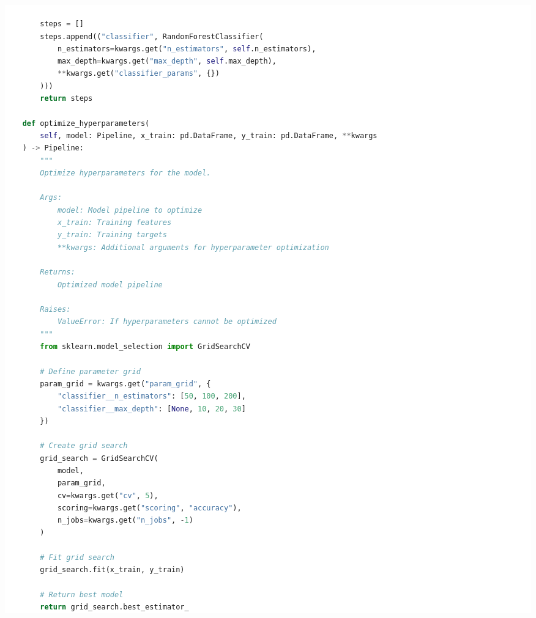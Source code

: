```python

        steps = []
        steps.append(("classifier", RandomForestClassifier(
            n_estimators=kwargs.get("n_estimators", self.n_estimators),
            max_depth=kwargs.get("max_depth", self.max_depth),
            **kwargs.get("classifier_params", {})
        )))
        return steps

    def optimize_hyperparameters(
        self, model: Pipeline, x_train: pd.DataFrame, y_train: pd.DataFrame, **kwargs
    ) -> Pipeline:
        """
        Optimize hyperparameters for the model.

        Args:
            model: Model pipeline to optimize
            x_train: Training features
            y_train: Training targets
            **kwargs: Additional arguments for hyperparameter optimization

        Returns:
            Optimized model pipeline

        Raises:
            ValueError: If hyperparameters cannot be optimized
        """
        from sklearn.model_selection import GridSearchCV

        # Define parameter grid
        param_grid = kwargs.get("param_grid", {
            "classifier__n_estimators": [50, 100, 200],
            "classifier__max_depth": [None, 10, 20, 30]
        })

        # Create grid search
        grid_search = GridSearchCV(
            model,
            param_grid,
            cv=kwargs.get("cv", 5),
            scoring=kwargs.get("scoring", "accuracy"),
            n_jobs=kwargs.get("n_jobs", -1)
        )

        # Fit grid search
        grid_search.fit(x_train, y_train)

        # Return best model
        return grid_search.best_estimator_
```
